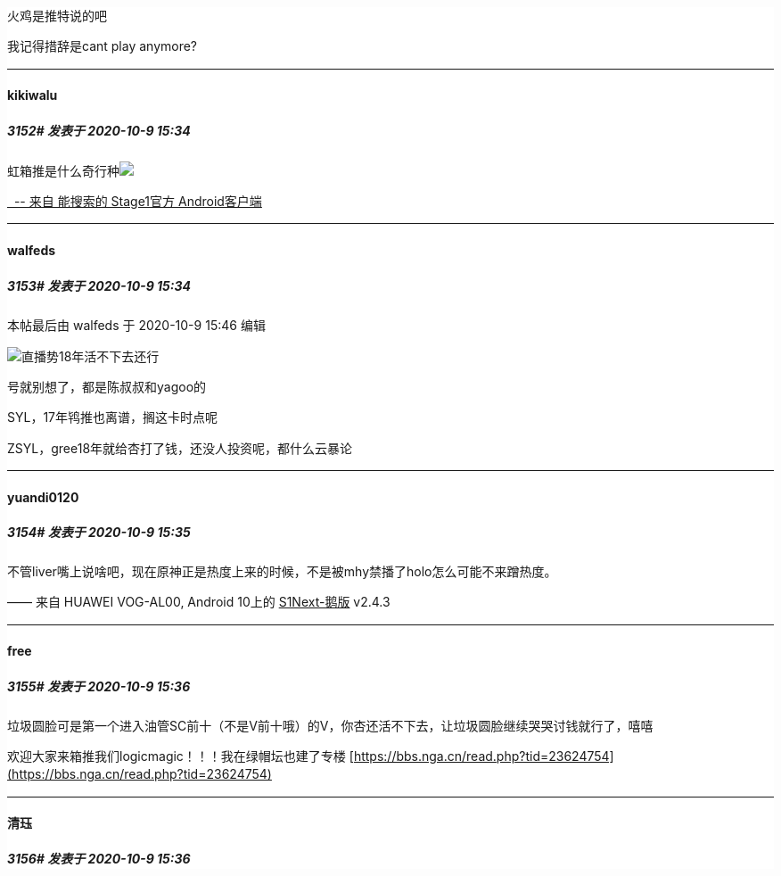火鸡是推特说的吧

我记得措辞是cant play anymore?


-----

####  kikiwalu  
##### 3152#       发表于 2020-10-9 15:34


虹箱推是什么奇行种<img src="https://static.saraba1st.com/image/smiley/face2017/068.png" referrerpolicy="no-referrer">

[  -- 来自 能搜索的 Stage1官方 Android客户端](https://www.coolapk.com/apk/140634)


-----

####  walfeds  
##### 3153#       发表于 2020-10-9 15:34


 本帖最后由 walfeds 于 2020-10-9 15:46 编辑 

<img src="https://static.saraba1st.com/image/smiley/face2017/067.png" referrerpolicy="no-referrer">直播势18年活不下去还行

号就别想了，都是陈叔叔和yagoo的

SYL，17年鸨推也离谱，搁这卡时点呢

ZSYL，gree18年就给杏打了钱，还没人投资呢，都什么云暴论


-----

####  yuandi0120  
##### 3154#       发表于 2020-10-9 15:35


不管liver嘴上说啥吧，现在原神正是热度上来的时候，不是被mhy禁播了holo怎么可能不来蹭热度。


—— 来自 HUAWEI VOG-AL00, Android 10上的 [S1Next-鹅版](https://github.com/ykrank/S1-Next/releases) v2.4.3


-----

####  free  
##### 3155#       发表于 2020-10-9 15:36


垃圾圆脸可是第一个进入油管SC前十（不是V前十哦）的V，你杏还活不下去，让垃圾圆脸继续哭哭讨钱就行了，嘻嘻


欢迎大家来箱推我们logicmagic！！！我在绿帽坛也建了专楼
[https://bbs.nga.cn/read.php?tid=23624754](https://bbs.nga.cn/read.php?tid=23624754)


-----

####  清珏  
##### 3156#       发表于 2020-10-9 15:36
